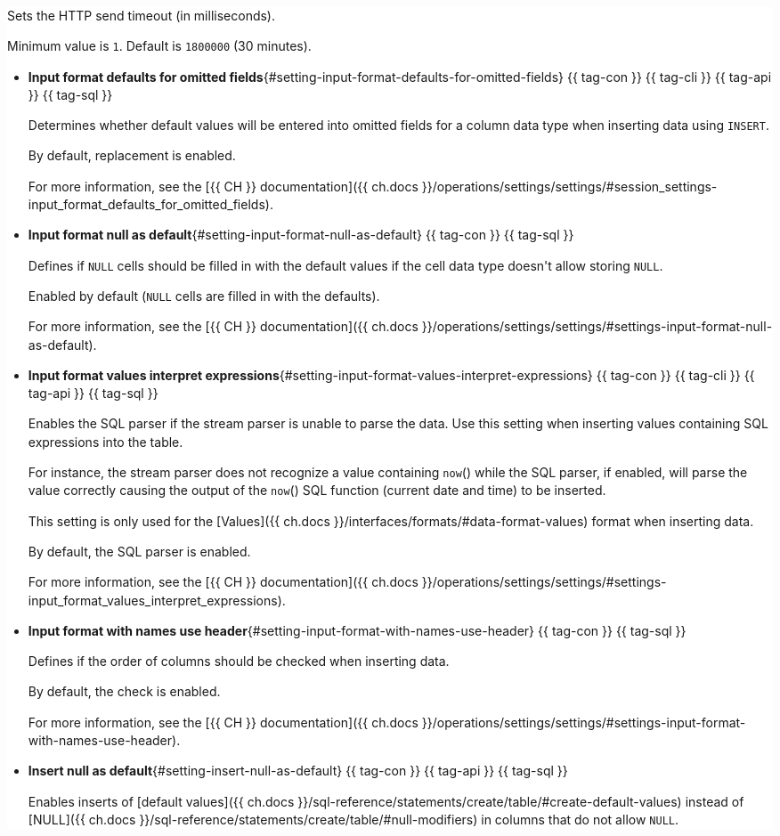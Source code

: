    Sets the HTTP send timeout (in milliseconds).

   Minimum value is `1`. Default is `1800000` (30 minutes).

* **Input format defaults for omitted fields**{#setting-input-format-defaults-for-omitted-fields} {{ tag-con }} {{ tag-cli }} {{ tag-api }} {{ tag-sql }}

   Determines whether default values will be entered into omitted fields for a column data type when inserting data using `INSERT`.

   By default, replacement is enabled.

   For more information, see the [{{ CH }} documentation]({{ ch.docs }}/operations/settings/settings/#session_settings-input_format_defaults_for_omitted_fields).

* **Input format null as default**{#setting-input-format-null-as-default} {{ tag-con }} {{ tag-sql }}

   Defines if `NULL` cells should be filled in with the default values if the cell data type doesn't allow storing `NULL`.

   Enabled by default (`NULL` cells are filled in with the defaults).

   For more information, see the [{{ CH }} documentation]({{ ch.docs }}/operations/settings/settings/#settings-input-format-null-as-default).

* **Input format values interpret expressions**{#setting-input-format-values-interpret-expressions} {{ tag-con }} {{ tag-cli }} {{ tag-api }} {{ tag-sql }}

   Enables the SQL parser if the stream parser is unable to parse the data. Use this setting when inserting values containing SQL expressions into the table.

   For instance, the stream parser does not recognize a value containing `now`() while the SQL parser, if enabled, will parse the value correctly causing the output of the `now`() SQL function (current date and time) to be inserted.

   This setting is only used for the [Values]({{ ch.docs }}/interfaces/formats/#data-format-values) format when inserting data.

   By default, the SQL parser is enabled.

   For more information, see the [{{ CH }} documentation]({{ ch.docs }}/operations/settings/settings/#settings-input_format_values_interpret_expressions).

* **Input format with names use header**{#setting-input-format-with-names-use-header} {{ tag-con }} {{ tag-sql }}

   Defines if the order of columns should be checked when inserting data.

   By default, the check is enabled.

   For more information, see the [{{ CH }} documentation]({{ ch.docs }}/operations/settings/settings/#settings-input-format-with-names-use-header).

* **Insert null as default**{#setting-insert-null-as-default} {{ tag-con }} {{ tag-api }} {{ tag-sql }}

   Enables inserts of [default values]({{ ch.docs }}/sql-reference/statements/create/table/#create-default-values) instead of [NULL]({{ ch.docs }}/sql-reference/statements/create/table/#null-modifiers) in columns that do not allow `NULL`.
